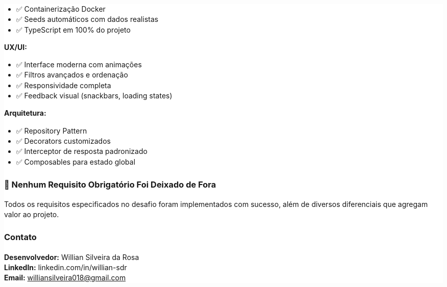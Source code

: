 - ✅ Containerização Docker
- ✅ Seeds automáticos com dados realistas
- ✅ TypeScript em 100% do projeto

**UX/UI:**

- ✅ Interface moderna com animações
- ✅ Filtros avançados e ordenação
- ✅ Responsividade completa
- ✅ Feedback visual (snackbars, loading states)

**Arquitetura:**

- ✅ Repository Pattern
- ✅ Decorators customizados
- ✅ Interceptor de resposta padronizado
- ✅ Composables para estado global

### 🚫 Nenhum Requisito Obrigatório Foi Deixado de Fora

Todos os requisitos especificados no desafio foram implementados com sucesso, além de diversos diferenciais que agregam valor ao projeto.

### Contato

**Desenvolvedor:** Willian Silveira da Rosa  
**LinkedIn:** linkedin.com/in/willian-sdr  
**Email:** williansilveira018@gmail.com

